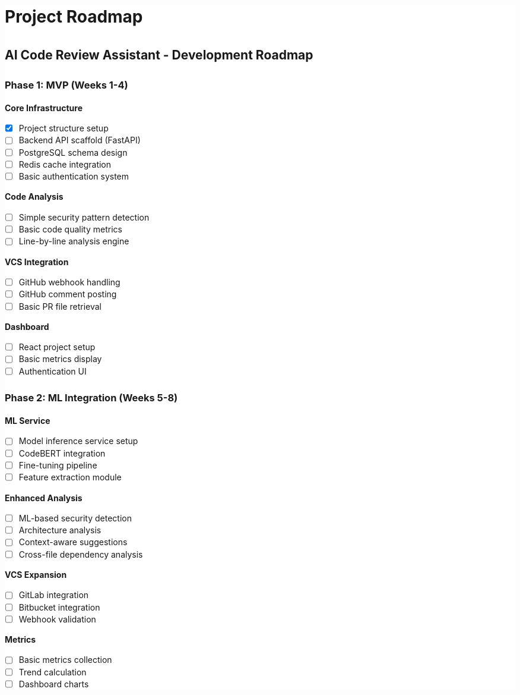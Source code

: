 # Project Roadmap

## AI Code Review Assistant - Development Roadmap

### Phase 1: MVP (Weeks 1-4)

**Core Infrastructure**
- [x] Project structure setup
- [ ] Backend API scaffold (FastAPI)
- [ ] PostgreSQL schema design
- [ ] Redis cache integration
- [ ] Basic authentication system

**Code Analysis**
- [ ] Simple security pattern detection
- [ ] Basic code quality metrics
- [ ] Line-by-line analysis engine

**VCS Integration**
- [ ] GitHub webhook handling
- [ ] GitHub comment posting
- [ ] Basic PR file retrieval

**Dashboard**
- [ ] React project setup
- [ ] Basic metrics display
- [ ] Authentication UI

### Phase 2: ML Integration (Weeks 5-8)

**ML Service**
- [ ] Model inference service setup
- [ ] CodeBERT integration
- [ ] Fine-tuning pipeline
- [ ] Feature extraction module

**Enhanced Analysis**
- [ ] ML-based security detection
- [ ] Architecture analysis
- [ ] Context-aware suggestions
- [ ] Cross-file dependency analysis

**VCS Expansion**
- [ ] GitLab integration
- [ ] Bitbucket integration
- [ ] Webhook validation

**Metrics**
- [ ] Basic metrics collection
- [ ] Trend calculation
- [ ] Dashboard charts
